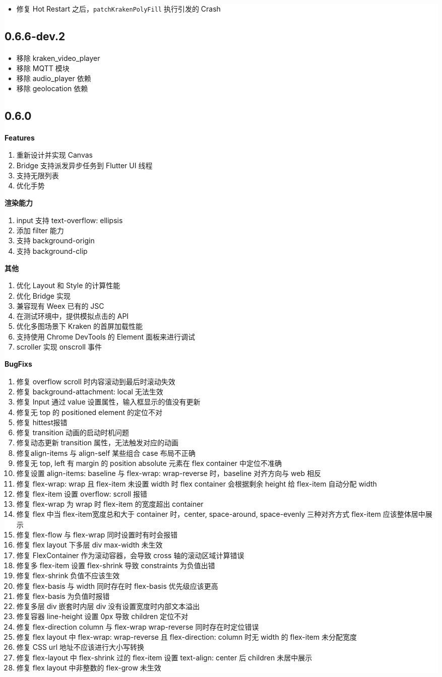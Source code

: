 - 修复 Hot Restart 之后，`patchKrakenPolyFill` 执行引发的 Crash

## 0.6.6-dev.2

- 移除 kraken_video_player
- 移除 MQTT 模块
- 移除 audio_player 依赖
- 移除 geolocation 依赖

## 0.6.0

**Features**

1. 重新设计并实现 Canvas
2. Bridge 支持派发异步任务到 Flutter UI 线程
3. 支持无限列表
4. 优化手势

**渲染能力**

1. input 支持 text-overflow: ellipsis
2. 添加 filter 能力
3. 支持 background-origin
4. 支持 background-clip

**其他**

1. 优化 Layout 和 Style 的计算性能
2. 优化 Bridge 实现
3. 兼容现有 Weex 已有的 JSC
4. 在测试环境中，提供模拟点击的 API
5. 优化多图场景下 Kraken 的首屏加载性能
6. 支持使用 Chrome DevTools 的 Element 面板来进行调试
7. scroller 实现 onscroll 事件


**BugFixs**

1. 修复 overflow scroll 时内容滚动到最后时滚动失效
2. 修复 background-attachment: local 无法生效
3. 修复 Input 通过 value 设置属性，输入框显示的值没有更新
4. 修复无 top 的 positioned element 的定位不对
5. 修复 hittest报错
6. 修复 transition 动画的启动时机问题
7. 修复动态更新 transition 属性，无法触发对应的动画
8. 修复align-items 与 align-self 某些组合 case 布局不正确
9. 修复无 top, left 有 margin 的 position absolute 元素在 flex container 中定位不准确
10. 修复设置 align-items: baseline 与 flex-wrap: wrap-reverse 时，baseline 对齐方向与 web 相反
11. 修复 flex-wrap: wrap 且 flex-item 未设置 width 时 flex container 会根据剩余 height 给 flex-item 自动分配 width
12. 修复 flex-item 设置 overflow: scroll 报错
13. 修复 flex-wrap 为 wrap 时 flex-item 的宽度超出 container
14. 修复 flex 中当 flex-item宽度总和大于 container 时，center, space-around, space-evenly 三种对齐方式 flex-item 应该整体居中展示
15. 修复 flex-flow 与 flex-wrap 同时设置时有时会报错
16. 修复 flex layout 下多层 div max-width 未生效
17. 修复 FlexContainer 作为滚动容器，会导致 cross 轴的滚动区域计算错误
18. 修复多 flex-item 设置 flex-shrink 导致 constraints 为负值出错
19. 修复 flex-shrink 负值不应该生效
20. 修复 flex-basis 与 width 同时存在时 flex-basis 优先级应该更高
21. 修复 flex-basis 为负值时报错
22. 修复多层 div 嵌套时内层 div 没有设置宽度时内部文本溢出
23. 修复容器 line-height 设置 0px 导致 children 定位不对
24. 修复 flex-direction column 与 flex-wrap wrap-reverse 同时存在时定位错误
25. 修复 flex layout 中 flex-wrap: wrap-reverse 且 flex-direction: column 时无 width 的 flex-item 未分配宽度
26. 修复 CSS url 地址不应该进行大小写转换
27. 修复 flex-layout 中 flex-shrink 过的 flex-item 设置 text-align: center 后 children 未居中展示
28. 修复 flex layout 中非整数的 flex-grow 未生效